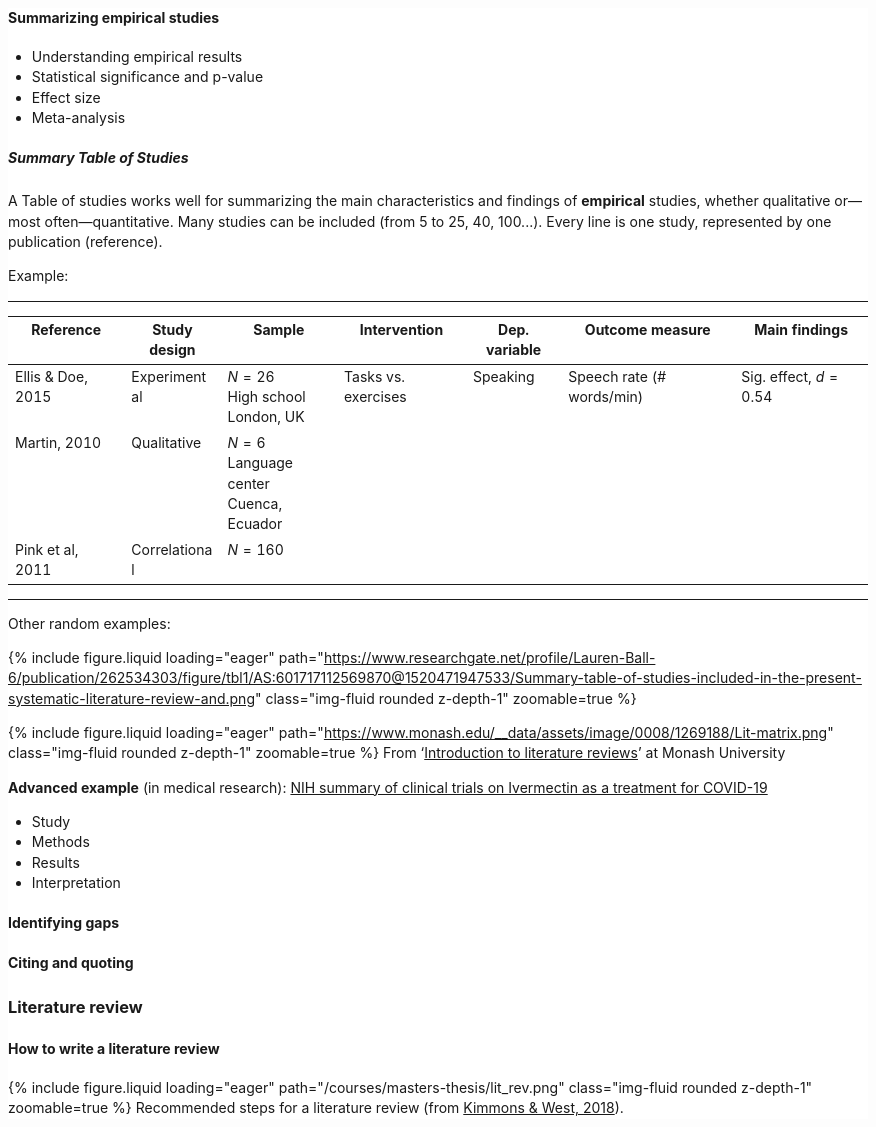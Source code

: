 #### Summarizing **empirical** studies

- Understanding empirical results
- Statistical significance and p-value
- Effect size
- Meta-analysis

##### Summary Table of Studies

A Table of studies works well for summarizing the main characteristics and findings of **empirical** studies, whether qualitative or—most often—quantitative. Many studies can be included (from 5 to 25, 40, 100...). Every line is one study, represented by one publication (reference).

Example:

---

| Reference         | Study design  | Sample                                      | Intervention        | Dep. variable | Outcome measure           | Main findings         |
| ----------------- | ------------- | ------------------------------------------- | ------------------- | ------------- | ------------------------- | --------------------- |
| Ellis & Doe, 2015 | Experimental  | $N=26$<br>High school<br>London, UK         | Tasks vs. exercises | Speaking      | Speech rate (# words/min) | Sig. effect, $d=0.54$ |
| Martin, 2010      | Qualitative   | $N=6$<br>Language center<br>Cuenca, Ecuador |                     |               |                           |                       |
| Pink et al, 2011  | Correlational | $N=160$                                     |                     |               |                           |                       |

---

Other random examples:

{% include figure.liquid loading="eager" path="https://www.researchgate.net/profile/Lauren-Ball-6/publication/262534303/figure/tbl1/AS:601717112569870@1520471947533/Summary-table-of-studies-included-in-the-present-systematic-literature-review-and.png" class="img-fluid rounded z-depth-1" zoomable=true %}

{% include figure.liquid loading="eager" path="https://www.monash.edu/__data/assets/image/0008/1269188/Lit-matrix.png" class="img-fluid rounded z-depth-1" zoomable=true %}
From ‘[Introduction to literature reviews](https://www.monash.edu/rlo/graduate-research-writing/write-the-thesis/writing-a-literature-review/process)’ at Monash University

**Advanced example** (in medical research): [NIH summary of clinical trials on Ivermectin as a treatment for COVID-19](https://www.covid19treatmentguidelines.nih.gov/tables/table-2c/)

- Study
- Methods
- Results
- Interpretation

#### Identifying gaps

#### Citing and quoting

### Literature review

#### How to write a literature review

{% include figure.liquid loading="eager" path="/courses/masters-thesis/lit_rev.png" class="img-fluid rounded z-depth-1" zoomable=true %}
Recommended steps for a literature review (from [Kimmons & West, 2018](https://edtechbooks.org/rapidwriting/literature_reviews)).
